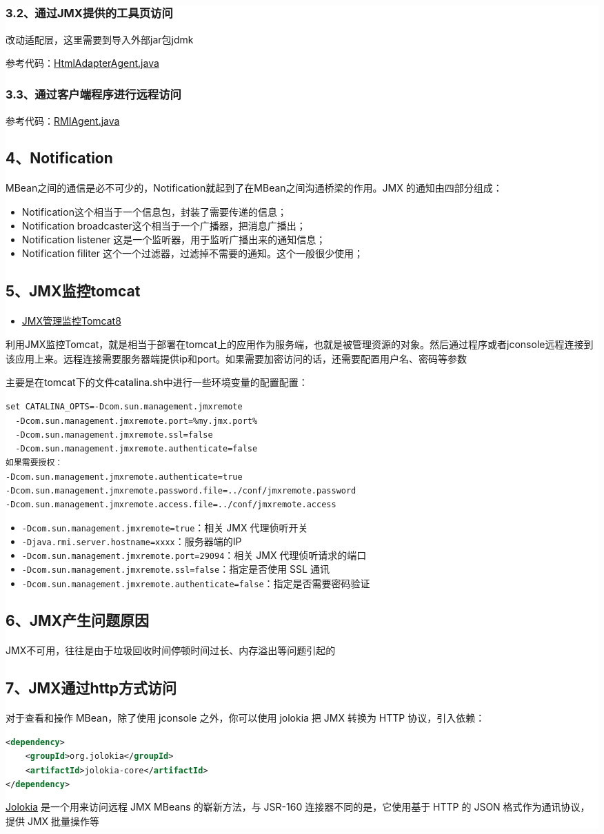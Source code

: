 ### 3.2、通过JMX提供的工具页访问

改动适配层，这里需要到导入外部jar包jdmk

参考代码：[HtmlAdapterAgent.java](https://github.com/chenlanqing/java-code/blob/master/java-se/java-se-basis/src/main/java/com/blue/fish/se/basis/jmx/demo/HtmlAdapterAgent.java)

### 3.3、通过客户端程序进行远程访问

参考代码：[RMIAgent.java](https://github.com/chenlanqing/java-code/blob/master/java-se/java-se-basis/src/main/java/com/blue/fish/se/basis/jmx/demo/RMIAgent.java)

## 4、Notification

MBean之间的通信是必不可少的，Notification就起到了在MBean之间沟通桥梁的作用。JMX 的通知由四部分组成：
- Notification这个相当于一个信息包，封装了需要传递的信息；
- Notification broadcaster这个相当于一个广播器，把消息广播出；
- Notification listener 这是一个监听器，用于监听广播出来的通知信息；
- Notification filiter 这个一个过滤器，过滤掉不需要的通知。这个一般很少使用；

## 5、JMX监控tomcat

* [JMX管理监控Tomcat8](https://tomcat.apache.org/tomcat-8.0-doc/monitoring.html)

利用JMX监控Tomcat，就是相当于部署在tomcat上的应用作为服务端，也就是被管理资源的对象。然后通过程序或者jconsole远程连接到该应用上来。远程连接需要服务器端提供ip和port。如果需要加密访问的话，还需要配置用户名、密码等参数

主要是在tomcat下的文件catalina.sh中进行一些环境变量的配置配置：
```
set CATALINA_OPTS=-Dcom.sun.management.jmxremote
  -Dcom.sun.management.jmxremote.port=%my.jmx.port%
  -Dcom.sun.management.jmxremote.ssl=false
  -Dcom.sun.management.jmxremote.authenticate=false
如果需要授权：
-Dcom.sun.management.jmxremote.authenticate=true
-Dcom.sun.management.jmxremote.password.file=../conf/jmxremote.password
-Dcom.sun.management.jmxremote.access.file=../conf/jmxremote.access

```
- `-Dcom.sun.management.jmxremote=true`：相关 JMX 代理侦听开关
- `-Djava.rmi.server.hostname=xxxx`：服务器端的IP
- `-Dcom.sun.management.jmxremote.port=29094`：相关 JMX 代理侦听请求的端口
- `-Dcom.sun.management.jmxremote.ssl=false`：指定是否使用 SSL 通讯
- `-Dcom.sun.management.jmxremote.authenticate=false`：指定是否需要密码验证

## 6、JMX产生问题原因

JMX不可用，往往是由于垃圾回收时间停顿时间过长、内存溢出等问题引起的

## 7、JMX通过http方式访问

对于查看和操作 MBean，除了使用 jconsole 之外，你可以使用 jolokia 把 JMX 转换为 HTTP 协议，引入依赖：
```xml
<dependency>
    <groupId>org.jolokia</groupId>
    <artifactId>jolokia-core</artifactId>
</dependency>
```
[Jolokia](https://jolokia.org/) 是一个用来访问远程 JMX MBeans 的崭新方法，与 JSR-160 连接器不同的是，它使用基于 HTTP 的 JSON 格式作为通讯协议，提供 JMX 批量操作等
